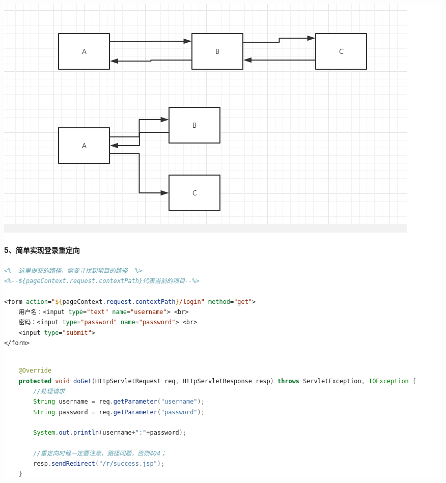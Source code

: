 ![1567932163430](JavaWeb-kuangshen/1567932163430.png)

#### 5、简单实现登录重定向

```jsp
<%--这里提交的路径，需要寻找到项目的路径--%>
<%--${pageContext.request.contextPath}代表当前的项目--%>

<form action="${pageContext.request.contextPath}/login" method="get">
    用户名：<input type="text" name="username"> <br>
    密码：<input type="password" name="password"> <br>
    <input type="submit">
</form>

```

```JAVA

    @Override
    protected void doGet(HttpServletRequest req, HttpServletResponse resp) throws ServletException, IOException {
        //处理请求
        String username = req.getParameter("username");
        String password = req.getParameter("password");

        System.out.println(username+":"+password);

        //重定向时候一定要注意，路径问题，否则404；
        resp.sendRedirect("/r/success.jsp");
    }

```
